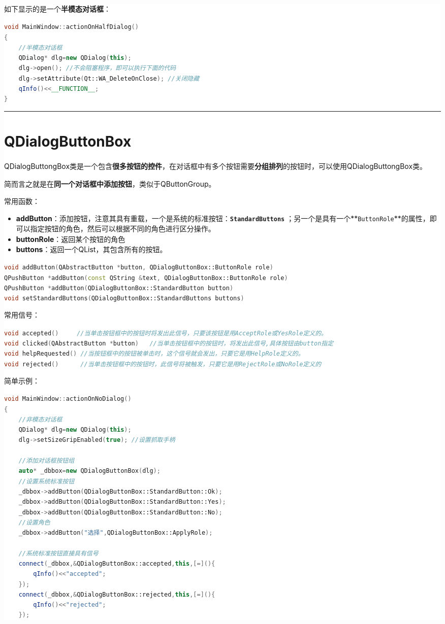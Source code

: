 如下显示的是一个**半模态对话框**：

```cpp
void MainWindow::actionOnHalfDialog()
{
    //半模态对话框
    QDialog* dlg=new QDialog(this);
    dlg->open(); //不会阻塞程序，即可以执行下面的代码
    dlg->setAttribute(Qt::WA_DeleteOnClose); //关闭隐藏
    qInfo()<<__FUNCTION__;
}
```

---

# **QDialogButtonBox**

QDialogButtongBox类是一个包含**很多按钮的控件**，在对话框中有多个按钮需要**分组排列**的按钮时，可以使用QDialogButtongBox类。

简而言之就是在**同一个对话框中添加按钮**，类似于QButtonGroup。

常用函数：

- **addButton**：添加按钮，注意其具有重载，一个是系统的标准按钮：**`StandardButtons`**  ；另一个是具有一个**`ButtonRole`**的属性，即可以指定按钮的角色，然后可以根据不同的角色进行区分操作。
- **buttonRole**：返回某个按钮的角色
- **buttons**：返回一个QList，其包含所有的按钮。

```cpp
void addButton(QAbstractButton *button, QDialogButtonBox::ButtonRole role)
QPushButton *addButton(const QString &text, QDialogButtonBox::ButtonRole role)
QPushButton *addButton(QDialogButtonBox::StandardButton button)
void setStandardButtons(QDialogButtonBox::StandardButtons buttons)
```

常用信号：

```cpp
void accepted()     //当单击按钮框中的按钮时将发出此信号，只要该按钮是用AcceptRole或YesRole定义的。
void clicked(QAbstractButton *button)   //当单击按钮框中的按钮时，将发出此信号,具体按钮由button指定
void helpRequested() //当按钮框中的按钮被单击时，这个信号就会发出，只要它是用HelpRole定义的。
void rejected()      //当单击按钮框中的按钮时，此信号将被触发，只要它是用RejectRole或NoRole定义的
```

简单示例：

```cpp
void MainWindow::actionOnNoDialog()
{
    //非模态对话框
    QDialog* dlg=new QDialog(this);
    dlg->setSizeGripEnabled(true); //设置抓取手柄

    //添加对话框按钮组
    auto* _dbbox=new QDialogButtonBox(dlg);
    //设置系统标准按钮
    _dbbox->addButton(QDialogButtonBox::StandardButton::Ok);
    _dbbox->addButton(QDialogButtonBox::StandardButton::Yes);
    _dbbox->addButton(QDialogButtonBox::StandardButton::No);
    //设置角色
    _dbbox->addButton("选择",QDialogButtonBox::ApplyRole);

    //系统标准按钮直接具有信号
    connect(_dbbox,&QDialogButtonBox::accepted,this,[=](){
        qInfo()<<"accepted";
    });
    connect(_dbbox,&QDialogButtonBox::rejected,this,[=](){
        qInfo()<<"rejected";
    });
```